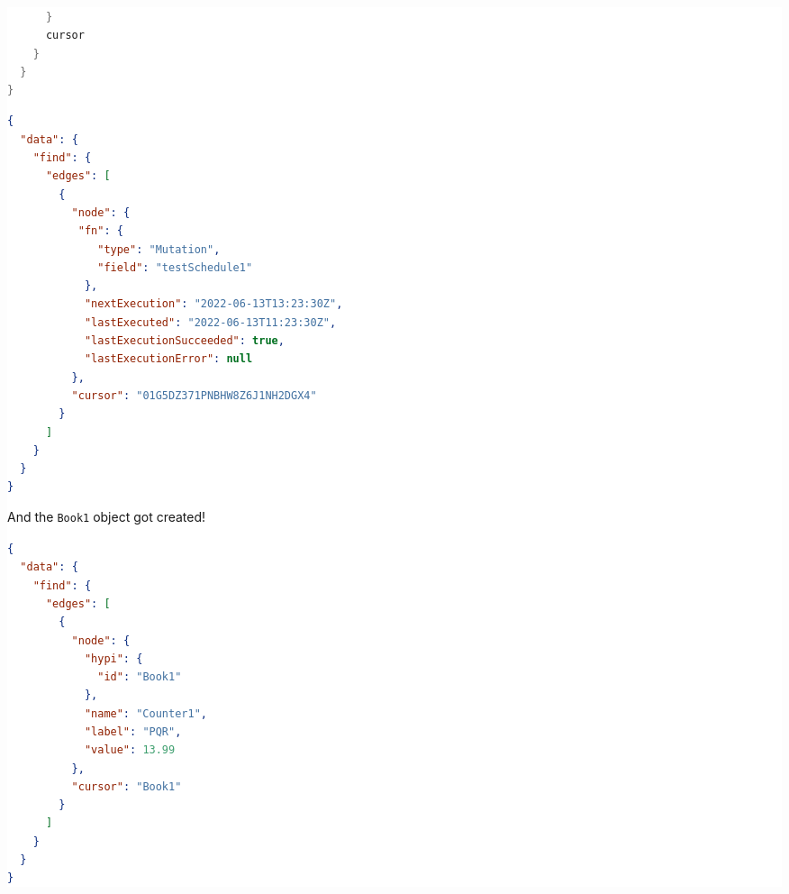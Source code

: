 ```java
      }
      cursor
    }
  }
}
```

</TabItem>

<TabItem value="response">

```json
{
  "data": {
    "find": {
      "edges": [
        {
          "node": {
           "fn": {
              "type": "Mutation",
              "field": "testSchedule1"
            },
            "nextExecution": "2022-06-13T13:23:30Z",
            "lastExecuted": "2022-06-13T11:23:30Z",
            "lastExecutionSucceeded": true,
            "lastExecutionError": null
          },
          "cursor": "01G5DZ371PNBHW8Z6J1NH2DGX4"
        }
      ]
    }
  }
}
```

</TabItem>
</Tabs>


And the `Book1` object got created!

```json
{
  "data": {
    "find": {
      "edges": [
        {
          "node": {
            "hypi": {
              "id": "Book1"
            },
            "name": "Counter1",
            "label": "PQR",
            "value": 13.99
          },
          "cursor": "Book1"
        }
      ]
    }
  }
}
```